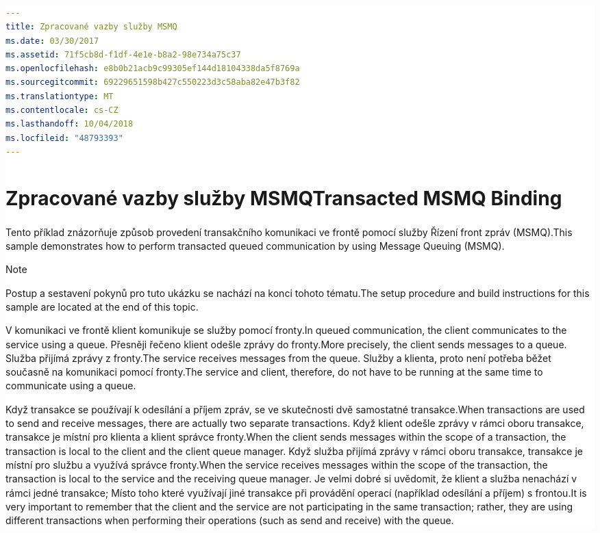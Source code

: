 ```yaml
---
title: Zpracované vazby služby MSMQ
ms.date: 03/30/2017
ms.assetid: 71f5cb8d-f1df-4e1e-b8a2-98e734a75c37
ms.openlocfilehash: e8b0b21acb9c99305ef144d18104338da5f8769a
ms.sourcegitcommit: 69229651598b427c550223d3c58aba82e47b3f82
ms.translationtype: MT
ms.contentlocale: cs-CZ
ms.lasthandoff: 10/04/2018
ms.locfileid: "48793393"
---
```

# <a name="transacted-msmq-binding"></a><span data-ttu-id="243c3-102">Zpracované vazby služby MSMQ</span><span class="sxs-lookup"><span data-stu-id="243c3-102">Transacted MSMQ Binding</span></span>
<span data-ttu-id="243c3-103">Tento příklad znázorňuje způsob provedení transakčního komunikaci ve frontě pomocí služby Řízení front zpráv (MSMQ).</span><span class="sxs-lookup"><span data-stu-id="243c3-103">This sample demonstrates how to perform transacted queued communication by using Message Queuing (MSMQ).</span></span>

> [!NOTE]
>  <span data-ttu-id="243c3-104">Postup a sestavení pokynů pro tuto ukázku se nachází na konci tohoto tématu.</span><span class="sxs-lookup"><span data-stu-id="243c3-104">The setup procedure and build instructions for this sample are located at the end of this topic.</span></span>

 <span data-ttu-id="243c3-105">V komunikaci ve frontě klient komunikuje se služby pomocí fronty.</span><span class="sxs-lookup"><span data-stu-id="243c3-105">In queued communication, the client communicates to the service using a queue.</span></span> <span data-ttu-id="243c3-106">Přesněji řečeno klient odešle zprávy do fronty.</span><span class="sxs-lookup"><span data-stu-id="243c3-106">More precisely, the client sends messages to a queue.</span></span> <span data-ttu-id="243c3-107">Služba přijímá zprávy z fronty.</span><span class="sxs-lookup"><span data-stu-id="243c3-107">The service receives messages from the queue.</span></span> <span data-ttu-id="243c3-108">Služby a klienta, proto není potřeba běžet současně na komunikaci pomocí fronty.</span><span class="sxs-lookup"><span data-stu-id="243c3-108">The service and client, therefore, do not have to be running at the same time to communicate using a queue.</span></span>

 <span data-ttu-id="243c3-109">Když transakce se používají k odesílání a příjem zpráv, se ve skutečnosti dvě samostatné transakce.</span><span class="sxs-lookup"><span data-stu-id="243c3-109">When transactions are used to send and receive messages, there are actually two separate transactions.</span></span> <span data-ttu-id="243c3-110">Když klient odešle zprávy v rámci oboru transakce, transakce je místní pro klienta a klient správce fronty.</span><span class="sxs-lookup"><span data-stu-id="243c3-110">When the client sends messages within the scope of a transaction, the transaction is local to the client and the client queue manager.</span></span> <span data-ttu-id="243c3-111">Když služba přijímá zprávy v rámci oboru transakce, transakce je místní pro službu a využívá správce fronty.</span><span class="sxs-lookup"><span data-stu-id="243c3-111">When the service receives messages within the scope of the transaction, the transaction is local to the service and the receiving queue manager.</span></span> <span data-ttu-id="243c3-112">Je velmi dobré si uvědomit, že klient a služba nenachází v rámci jedné transakce; Místo toho které využívají jiné transakce při provádění operací (například odesílání a příjem) s frontou.</span><span class="sxs-lookup"><span data-stu-id="243c3-112">It is very important to remember that the client and the service are not participating in the same transaction; rather, they are using different transactions when performing their operations (such as send and receive) with the queue.</span></span>
